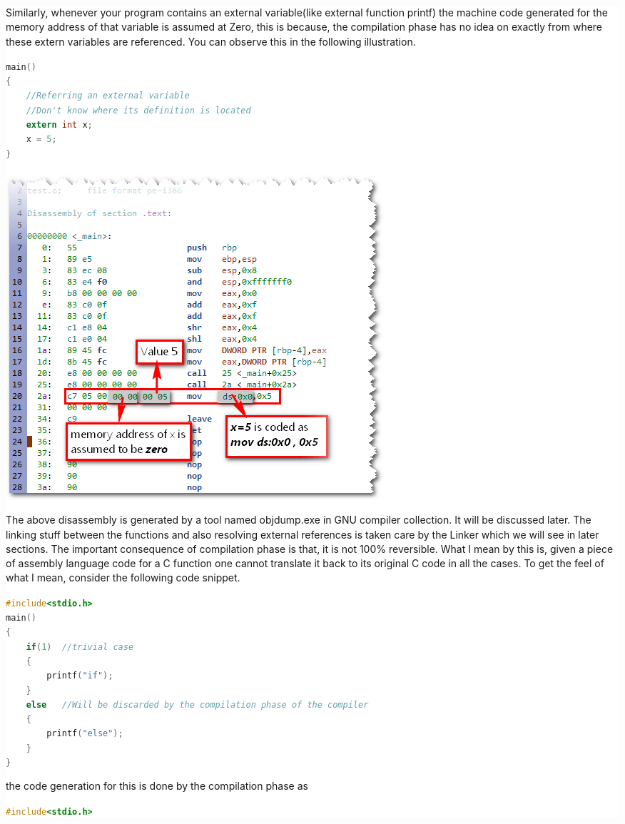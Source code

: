 Similarly, whenever your program contains an external variable(like external
function printf) the machine code generated for the memory address of that
variable is assumed at Zero, this is because, the compilation phase has no
idea on exactly from where these extern variables are referenced. You can
observe this in the following illustration.
```C
main()
{
    //Referring an external variable
    //Don't know where its definition is located
    extern int x;
    x = 5;
}
```
![Assembly listing](Compilation2.png)

The above disassembly is generated by a tool named objdump.exe in GNU
compiler collection. It will be discussed later. The linking stuff between
the functions and also resolving external references is taken care by the
Linker which we will see in later sections. The important consequence of
compilation phase is that, it is not 100% reversible. What I mean by this
is, given a piece of assembly language code for a C function one cannot
translate it back to its original C code in all the cases. To get the feel
of what I mean, consider the following code snippet.
```C
#include<stdio.h>
main()
{
    if(1)  //trivial case
    {
        printf("if");
    }
    else   //Will be discarded by the compilation phase of the compiler
    {
        printf("else");
    }
}
```
the code generation for this is done by the compilation phase as
```C
#include<stdio.h>
```
